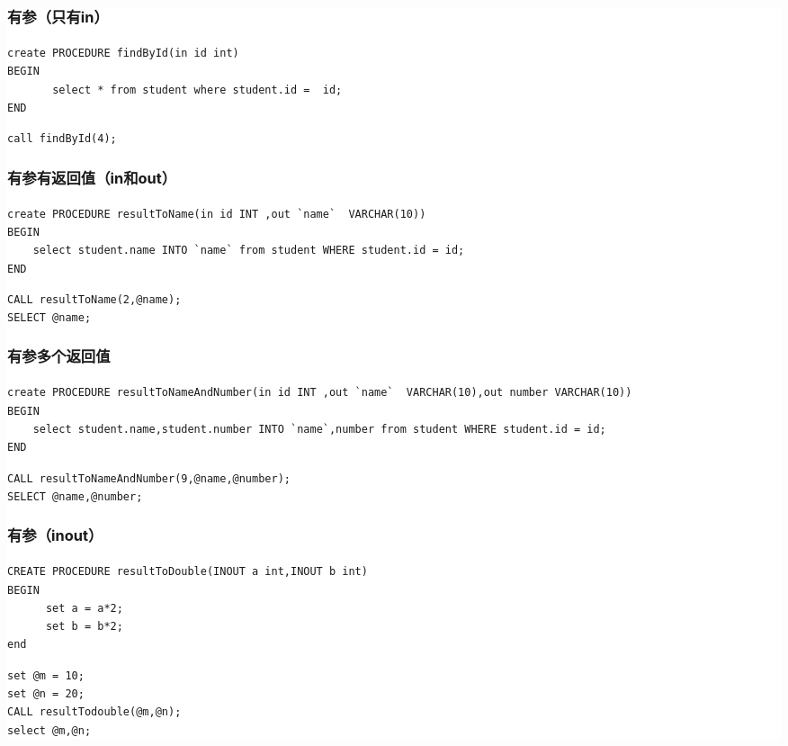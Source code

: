 ### 有参（只有in）

```mysql
create PROCEDURE findById(in id int)
BEGIN
       select * from student where student.id =  id;
END 
```

```mysql
call findById(4);
```

### 有参有返回值（in和out）

```mysql
create PROCEDURE resultToName(in id INT ,out `name`  VARCHAR(10))
BEGIN
    select student.name INTO `name` from student WHERE student.id = id;
END
```

```mysql
CALL resultToName(2,@name);
SELECT @name;
```

### 有参多个返回值

```mysql
create PROCEDURE resultToNameAndNumber(in id INT ,out `name`  VARCHAR(10),out number VARCHAR(10))
BEGIN
    select student.name,student.number INTO `name`,number from student WHERE student.id = id;
END
```

```mysql
CALL resultToNameAndNumber(9,@name,@number);
SELECT @name,@number;
```

### 有参（inout）

```mysql
CREATE PROCEDURE resultToDouble(INOUT a int,INOUT b int)
BEGIN
      set a = a*2;
      set b = b*2;
end
```

```mysql
set @m = 10;
set @n = 20;
CALL resultTodouble(@m,@n);
select @m,@n;
```
